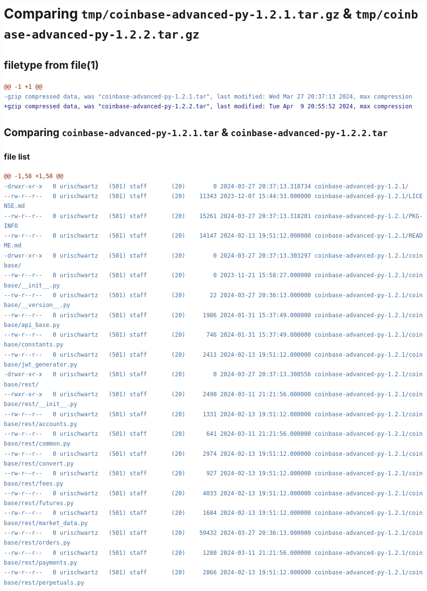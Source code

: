 # Comparing `tmp/coinbase-advanced-py-1.2.1.tar.gz` & `tmp/coinbase-advanced-py-1.2.2.tar.gz`

## filetype from file(1)

```diff
@@ -1 +1 @@
-gzip compressed data, was "coinbase-advanced-py-1.2.1.tar", last modified: Wed Mar 27 20:37:13 2024, max compression
+gzip compressed data, was "coinbase-advanced-py-1.2.2.tar", last modified: Tue Apr  9 20:55:52 2024, max compression
```

## Comparing `coinbase-advanced-py-1.2.1.tar` & `coinbase-advanced-py-1.2.2.tar`

### file list

```diff
@@ -1,58 +1,58 @@
-drwxr-xr-x   0 urischwartz   (501) staff       (20)        0 2024-03-27 20:37:13.318734 coinbase-advanced-py-1.2.1/
--rw-r--r--   0 urischwartz   (501) staff       (20)    11343 2023-12-07 15:44:33.000000 coinbase-advanced-py-1.2.1/LICENSE.md
--rw-r--r--   0 urischwartz   (501) staff       (20)    15261 2024-03-27 20:37:13.318201 coinbase-advanced-py-1.2.1/PKG-INFO
--rw-r--r--   0 urischwartz   (501) staff       (20)    14147 2024-02-13 19:51:12.000000 coinbase-advanced-py-1.2.1/README.md
-drwxr-xr-x   0 urischwartz   (501) staff       (20)        0 2024-03-27 20:37:13.303297 coinbase-advanced-py-1.2.1/coinbase/
--rw-r--r--   0 urischwartz   (501) staff       (20)        0 2023-11-21 15:58:27.000000 coinbase-advanced-py-1.2.1/coinbase/__init__.py
--rw-r--r--   0 urischwartz   (501) staff       (20)       22 2024-03-27 20:36:13.000000 coinbase-advanced-py-1.2.1/coinbase/__version__.py
--rw-r--r--   0 urischwartz   (501) staff       (20)     1986 2024-01-31 15:37:49.000000 coinbase-advanced-py-1.2.1/coinbase/api_base.py
--rw-r--r--   0 urischwartz   (501) staff       (20)      746 2024-01-31 15:37:49.000000 coinbase-advanced-py-1.2.1/coinbase/constants.py
--rw-r--r--   0 urischwartz   (501) staff       (20)     2411 2024-02-13 19:51:12.000000 coinbase-advanced-py-1.2.1/coinbase/jwt_generator.py
-drwxr-xr-x   0 urischwartz   (501) staff       (20)        0 2024-03-27 20:37:13.308556 coinbase-advanced-py-1.2.1/coinbase/rest/
--rwxr-xr-x   0 urischwartz   (501) staff       (20)     2490 2024-03-11 21:21:56.000000 coinbase-advanced-py-1.2.1/coinbase/rest/__init__.py
--rw-r--r--   0 urischwartz   (501) staff       (20)     1331 2024-02-13 19:51:12.000000 coinbase-advanced-py-1.2.1/coinbase/rest/accounts.py
--rw-r--r--   0 urischwartz   (501) staff       (20)      641 2024-03-11 21:21:56.000000 coinbase-advanced-py-1.2.1/coinbase/rest/common.py
--rw-r--r--   0 urischwartz   (501) staff       (20)     2974 2024-02-13 19:51:12.000000 coinbase-advanced-py-1.2.1/coinbase/rest/convert.py
--rw-r--r--   0 urischwartz   (501) staff       (20)      927 2024-02-13 19:51:12.000000 coinbase-advanced-py-1.2.1/coinbase/rest/fees.py
--rw-r--r--   0 urischwartz   (501) staff       (20)     4033 2024-02-13 19:51:12.000000 coinbase-advanced-py-1.2.1/coinbase/rest/futures.py
--rw-r--r--   0 urischwartz   (501) staff       (20)     1684 2024-02-13 19:51:12.000000 coinbase-advanced-py-1.2.1/coinbase/rest/market_data.py
--rw-r--r--   0 urischwartz   (501) staff       (20)    59432 2024-03-27 20:36:13.000000 coinbase-advanced-py-1.2.1/coinbase/rest/orders.py
--rw-r--r--   0 urischwartz   (501) staff       (20)     1280 2024-03-11 21:21:56.000000 coinbase-advanced-py-1.2.1/coinbase/rest/payments.py
--rw-r--r--   0 urischwartz   (501) staff       (20)     2866 2024-02-13 19:51:12.000000 coinbase-advanced-py-1.2.1/coinbase/rest/perpetuals.py
```